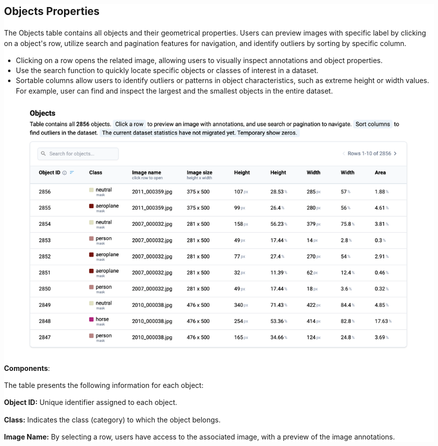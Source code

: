 ## Objects Properties

The Objects table contains all objects and their geometrical properties. Users can preview images with specific label by clicking on a object's row, utilize search and pagination features for navigation, and identify outliers by sorting by specific column.

* Clicking on a row opens the related image, allowing users to visually inspect annotations and object properties.
* Use the search function to quickly locate specific objects or classes of interest in a dataset.
* Sortable columns allow users to identify outliers or patterns in object characteristics, such as extreme height or width values. For example, user can find and inspect the largest and the smallest objects in the entire dataset.

<figure><img src="../../.gitbook/assets/objects-frame (1).png" alt=""><figcaption></figcaption></figure>

**Components**:

The table presents the following information for each object:

**Object ID:** Unique identifier assigned to each object.

**Class:** Indicates the class (category) to which the object belongs.

**Image Name:** By selecting a row, users have access to the associated image, with a preview of the image annotations.
